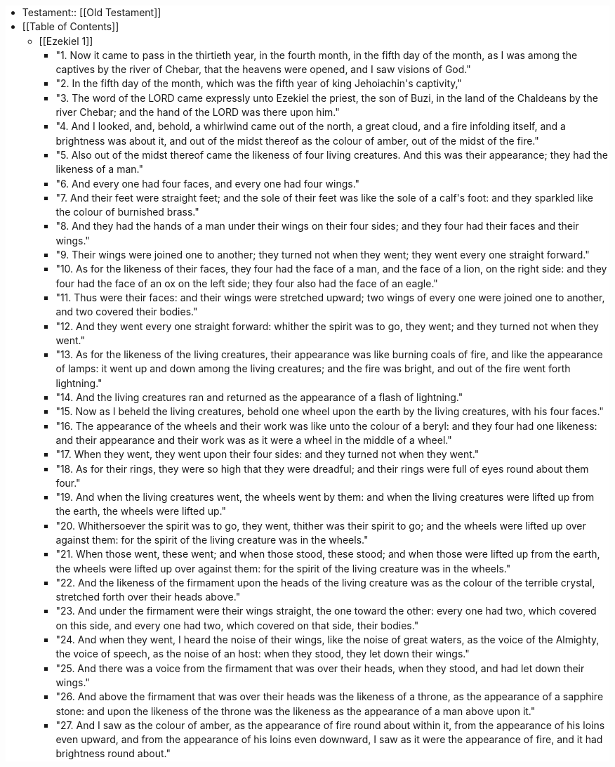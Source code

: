- Testament:: [[Old Testament]]
- [[Table of Contents]]
    - [[Ezekiel 1]]
        - "1. Now it came to pass in the thirtieth year, in the fourth month, in the fifth day of the month, as I was among the captives by the river of Chebar, that the heavens were opened, and I saw visions of God."
        - "2. In the fifth day of the month, which was the fifth year of king Jehoiachin's captivity,"
        - "3. The word of the LORD came expressly unto Ezekiel the priest, the son of Buzi, in the land of the Chaldeans by the river Chebar; and the hand of the LORD was there upon him."
        - "4. And I looked, and, behold, a whirlwind came out of the north, a great cloud, and a fire infolding itself, and a brightness was about it, and out of the midst thereof as the colour of amber, out of the midst of the fire."
        - "5. Also out of the midst thereof came the likeness of four living creatures. And this was their appearance; they had the likeness of a man."
        - "6. And every one had four faces, and every one had four wings."
        - "7. And their feet were straight feet; and the sole of their feet was like the sole of a calf's foot: and they sparkled like the colour of burnished brass."
        - "8. And they had the hands of a man under their wings on their four sides; and they four had their faces and their wings."
        - "9. Their wings were joined one to another; they turned not when they went; they went every one straight forward."
        - "10. As for the likeness of their faces, they four had the face of a man, and the face of a lion, on the right side: and they four had the face of an ox on the left side; they four also had the face of an eagle."
        - "11. Thus were their faces: and their wings were stretched upward; two wings of every one were joined one to another, and two covered their bodies."
        - "12. And they went every one straight forward: whither the spirit was to go, they went; and they turned not when they went."
        - "13. As for the likeness of the living creatures, their appearance was like burning coals of fire, and like the appearance of lamps: it went up and down among the living creatures; and the fire was bright, and out of the fire went forth lightning."
        - "14. And the living creatures ran and returned as the appearance of a flash of lightning."
        - "15. Now as I beheld the living creatures, behold one wheel upon the earth by the living creatures, with his four faces."
        - "16. The appearance of the wheels and their work was like unto the colour of a beryl: and they four had one likeness: and their appearance and their work was as it were a wheel in the middle of a wheel."
        - "17. When they went, they went upon their four sides: and they turned not when they went."
        - "18. As for their rings, they were so high that they were dreadful; and their rings were full of eyes round about them four."
        - "19. And when the living creatures went, the wheels went by them: and when the living creatures were lifted up from the earth, the wheels were lifted up."
        - "20. Whithersoever the spirit was to go, they went, thither was their spirit to go; and the wheels were lifted up over against them: for the spirit of the living creature was in the wheels."
        - "21. When those went, these went; and when those stood, these stood; and when those were lifted up from the earth, the wheels were lifted up over against them: for the spirit of the living creature was in the wheels."
        - "22. And the likeness of the firmament upon the heads of the living creature was as the colour of the terrible crystal, stretched forth over their heads above."
        - "23. And under the firmament were their wings straight, the one toward the other: every one had two, which covered on this side, and every one had two, which covered on that side, their bodies."
        - "24. And when they went, I heard the noise of their wings, like the noise of great waters, as the voice of the Almighty, the voice of speech, as the noise of an host: when they stood, they let down their wings."
        - "25. And there was a voice from the firmament that was over their heads, when they stood, and had let down their wings."
        - "26. And above the firmament that was over their heads was the likeness of a throne, as the appearance of a sapphire stone: and upon the likeness of the throne was the likeness as the appearance of a man above upon it."
        - "27. And I saw as the colour of amber, as the appearance of fire round about within it, from the appearance of his loins even upward, and from the appearance of his loins even downward, I saw as it were the appearance of fire, and it had brightness round about."